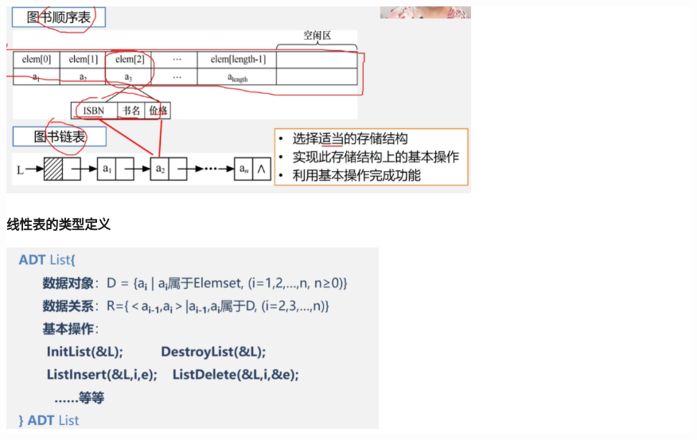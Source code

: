    <img src=".assets/image-20210711143426359.png" alt="image-20210711143426359" style="zoom:67%;" />

### 线性表的类型定义

<img src=".assets/image-20210711143905219.png" alt="image-20210711143905219" style="zoom:67%;" />


